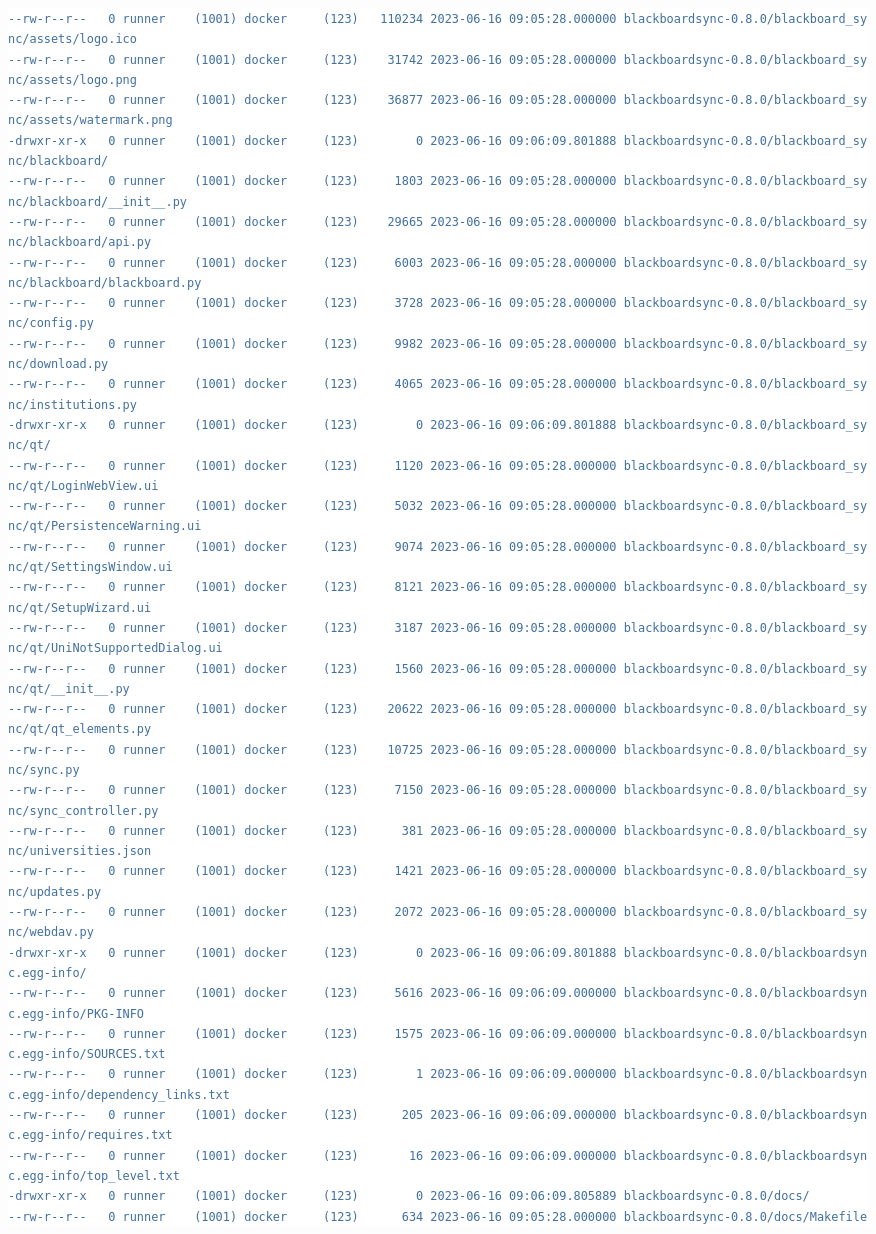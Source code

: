 ```diff
--rw-r--r--   0 runner    (1001) docker     (123)   110234 2023-06-16 09:05:28.000000 blackboardsync-0.8.0/blackboard_sync/assets/logo.ico
--rw-r--r--   0 runner    (1001) docker     (123)    31742 2023-06-16 09:05:28.000000 blackboardsync-0.8.0/blackboard_sync/assets/logo.png
--rw-r--r--   0 runner    (1001) docker     (123)    36877 2023-06-16 09:05:28.000000 blackboardsync-0.8.0/blackboard_sync/assets/watermark.png
-drwxr-xr-x   0 runner    (1001) docker     (123)        0 2023-06-16 09:06:09.801888 blackboardsync-0.8.0/blackboard_sync/blackboard/
--rw-r--r--   0 runner    (1001) docker     (123)     1803 2023-06-16 09:05:28.000000 blackboardsync-0.8.0/blackboard_sync/blackboard/__init__.py
--rw-r--r--   0 runner    (1001) docker     (123)    29665 2023-06-16 09:05:28.000000 blackboardsync-0.8.0/blackboard_sync/blackboard/api.py
--rw-r--r--   0 runner    (1001) docker     (123)     6003 2023-06-16 09:05:28.000000 blackboardsync-0.8.0/blackboard_sync/blackboard/blackboard.py
--rw-r--r--   0 runner    (1001) docker     (123)     3728 2023-06-16 09:05:28.000000 blackboardsync-0.8.0/blackboard_sync/config.py
--rw-r--r--   0 runner    (1001) docker     (123)     9982 2023-06-16 09:05:28.000000 blackboardsync-0.8.0/blackboard_sync/download.py
--rw-r--r--   0 runner    (1001) docker     (123)     4065 2023-06-16 09:05:28.000000 blackboardsync-0.8.0/blackboard_sync/institutions.py
-drwxr-xr-x   0 runner    (1001) docker     (123)        0 2023-06-16 09:06:09.801888 blackboardsync-0.8.0/blackboard_sync/qt/
--rw-r--r--   0 runner    (1001) docker     (123)     1120 2023-06-16 09:05:28.000000 blackboardsync-0.8.0/blackboard_sync/qt/LoginWebView.ui
--rw-r--r--   0 runner    (1001) docker     (123)     5032 2023-06-16 09:05:28.000000 blackboardsync-0.8.0/blackboard_sync/qt/PersistenceWarning.ui
--rw-r--r--   0 runner    (1001) docker     (123)     9074 2023-06-16 09:05:28.000000 blackboardsync-0.8.0/blackboard_sync/qt/SettingsWindow.ui
--rw-r--r--   0 runner    (1001) docker     (123)     8121 2023-06-16 09:05:28.000000 blackboardsync-0.8.0/blackboard_sync/qt/SetupWizard.ui
--rw-r--r--   0 runner    (1001) docker     (123)     3187 2023-06-16 09:05:28.000000 blackboardsync-0.8.0/blackboard_sync/qt/UniNotSupportedDialog.ui
--rw-r--r--   0 runner    (1001) docker     (123)     1560 2023-06-16 09:05:28.000000 blackboardsync-0.8.0/blackboard_sync/qt/__init__.py
--rw-r--r--   0 runner    (1001) docker     (123)    20622 2023-06-16 09:05:28.000000 blackboardsync-0.8.0/blackboard_sync/qt/qt_elements.py
--rw-r--r--   0 runner    (1001) docker     (123)    10725 2023-06-16 09:05:28.000000 blackboardsync-0.8.0/blackboard_sync/sync.py
--rw-r--r--   0 runner    (1001) docker     (123)     7150 2023-06-16 09:05:28.000000 blackboardsync-0.8.0/blackboard_sync/sync_controller.py
--rw-r--r--   0 runner    (1001) docker     (123)      381 2023-06-16 09:05:28.000000 blackboardsync-0.8.0/blackboard_sync/universities.json
--rw-r--r--   0 runner    (1001) docker     (123)     1421 2023-06-16 09:05:28.000000 blackboardsync-0.8.0/blackboard_sync/updates.py
--rw-r--r--   0 runner    (1001) docker     (123)     2072 2023-06-16 09:05:28.000000 blackboardsync-0.8.0/blackboard_sync/webdav.py
-drwxr-xr-x   0 runner    (1001) docker     (123)        0 2023-06-16 09:06:09.801888 blackboardsync-0.8.0/blackboardsync.egg-info/
--rw-r--r--   0 runner    (1001) docker     (123)     5616 2023-06-16 09:06:09.000000 blackboardsync-0.8.0/blackboardsync.egg-info/PKG-INFO
--rw-r--r--   0 runner    (1001) docker     (123)     1575 2023-06-16 09:06:09.000000 blackboardsync-0.8.0/blackboardsync.egg-info/SOURCES.txt
--rw-r--r--   0 runner    (1001) docker     (123)        1 2023-06-16 09:06:09.000000 blackboardsync-0.8.0/blackboardsync.egg-info/dependency_links.txt
--rw-r--r--   0 runner    (1001) docker     (123)      205 2023-06-16 09:06:09.000000 blackboardsync-0.8.0/blackboardsync.egg-info/requires.txt
--rw-r--r--   0 runner    (1001) docker     (123)       16 2023-06-16 09:06:09.000000 blackboardsync-0.8.0/blackboardsync.egg-info/top_level.txt
-drwxr-xr-x   0 runner    (1001) docker     (123)        0 2023-06-16 09:06:09.805889 blackboardsync-0.8.0/docs/
--rw-r--r--   0 runner    (1001) docker     (123)      634 2023-06-16 09:05:28.000000 blackboardsync-0.8.0/docs/Makefile
```